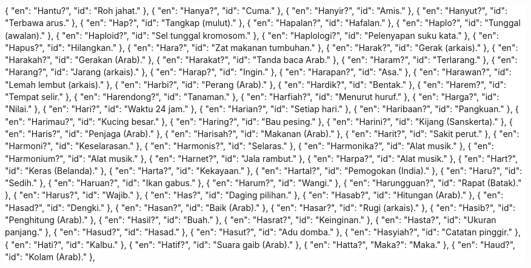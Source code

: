   { "en": "Hantu?", "id": "Roh jahat." },
  { "en": "Hanya?", "id": "Cuma." },
  { "en": "Hanyir?", "id": "Amis." },
  { "en": "Hanyut?", "id": "Terbawa arus." },
  { "en": "Hap?", "id": "Tangkap (mulut)." },
  { "en": "Hapalan?", "id": "Hafalan." },
  { "en": "Haplo?", "id": "Tunggal (awalan)." },
  { "en": "Haploid?", "id": "Sel tunggal kromosom." },
  { "en": "Haplologi?", "id": "Pelenyapan suku kata." },
  { "en": "Hapus?", "id": "Hilangkan." },
  { "en": "Hara?", "id": "Zat makanan tumbuhan." },
  { "en": "Harak?", "id": "Gerak (arkais)." },
  { "en": "Harakah?", "id": "Gerakan (Arab)." },
  { "en": "Harakat?", "id": "Tanda baca Arab." },
  { "en": "Haram?", "id": "Terlarang." },
  { "en": "Harang?", "id": "Jarang (arkais)." },
  { "en": "Harap?", "id": "Ingin." },
  { "en": "Harapan?", "id": "Asa." },
  { "en": "Harawan?", "id": "Lemah lembut (arkais)." },
  { "en": "Harbi?", "id": "Perang (Arab)." },
  { "en": "Hardik?", "id": "Bentak." },
  { "en": "Harem?", "id": "Tempat selir." },
  { "en": "Harendong?", "id": "Tanaman." },
  { "en": "Harfiah?", "id": "Menurut huruf." },
  { "en": "Harga?", "id": "Nilai." },
  { "en": "Hari?", "id": "Waktu 24 jam." },
  { "en": "Harian?", "id": "Setiap hari." },
  { "en": "Haribaan?", "id": "Pangkuan." },
  { "en": "Harimau?", "id": "Kucing besar." },
  { "en": "Haring?", "id": "Bau pesing." },
  { "en": "Harini?", "id": "Kijang (Sanskerta)." },
  { "en": "Haris?", "id": "Penjaga (Arab)." },
  { "en": "Harisah?", "id": "Makanan (Arab)." },
  { "en": "Harit?", "id": "Sakit perut." },
  { "en": "Harmoni?", "id": "Keselarasan." },
  { "en": "Harmonis?", "id": "Selaras." },
  { "en": "Harmonika?", "id": "Alat musik." },
  { "en": "Harmonium?", "id": "Alat musik." },
  { "en": "Harnet?", "id": "Jala rambut." },
  { "en": "Harpa?", "id": "Alat musik." },
  { "en": "Hart?", "id": "Keras (Belanda)." },
  { "en": "Harta?", "id": "Kekayaan." },
  { "en": "Hartal?", "id": "Pemogokan (India)." },
  { "en": "Haru?", "id": "Sedih." },
  { "en": "Haruan?", "id": "Ikan gabus." },
  { "en": "Harum?", "id": "Wangi." },
  { "en": "Harungguan?", "id": "Rapat (Batak)." },
  { "en": "Harus?", "id": "Wajib." },
  { "en": "Has?", "id": "Daging pilihan." },
  { "en": "Hasab?", "id": "Hitungan (Arab)." },
  { "en": "Hasad?", "id": "Dengki." },
  { "en": "Hasan?", "id": "Baik (Arab)." },
  { "en": "Hasar?", "id": "Rugi (arkais)." },
  { "en": "Hasib?", "id": "Penghitung (Arab)." },
  { "en": "Hasil?", "id": "Buah." },
  { "en": "Hasrat?", "id": "Keinginan." },
  { "en": "Hasta?", "id": "Ukuran panjang." },
  { "en": "Hasud?", "id": "Hasad." },
  { "en": "Hasut?", "id": "Adu domba." },
  { "en": "Hasyiah?", "id": "Catatan pinggir." },
  { "en": "Hati?", "id": "Kalbu." },
  { "en": "Hatif?", "id": "Suara gaib (Arab)." },
  { "en": "Hatta?", "Maka?": "Maka." },
  { "en": "Haud?", "id": "Kolam (Arab)." },